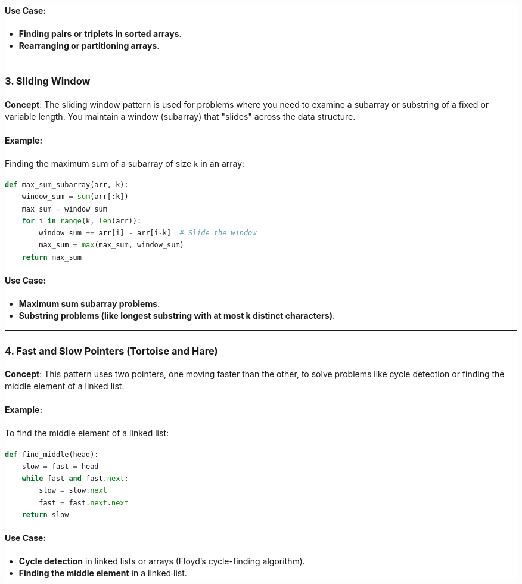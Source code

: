 #### Use Case:

- **Finding pairs or triplets in sorted arrays**.
- **Rearranging or partitioning arrays**.

------

### **3. Sliding Window**

**Concept**: The sliding window pattern is used for problems where you need to examine a subarray or substring of a fixed or variable length. You maintain a window (subarray) that "slides" across the data structure.

#### Example:

Finding the maximum sum of a subarray of size `k` in an array:

```python
def max_sum_subarray(arr, k):
    window_sum = sum(arr[:k])
    max_sum = window_sum
    for i in range(k, len(arr)):
        window_sum += arr[i] - arr[i-k]  # Slide the window
        max_sum = max(max_sum, window_sum)
    return max_sum
```

#### Use Case:

- **Maximum sum subarray problems**.
- **Substring problems (like longest substring with at most k distinct characters)**.

------

### **4. Fast and Slow Pointers (Tortoise and Hare)**

**Concept**: This pattern uses two pointers, one moving faster than the other, to solve problems like cycle detection or finding the middle element of a linked list.

#### Example:

To find the middle element of a linked list:

```python
def find_middle(head):
    slow = fast = head
    while fast and fast.next:
        slow = slow.next
        fast = fast.next.next
    return slow
```

#### Use Case:

- **Cycle detection** in linked lists or arrays (Floyd’s cycle-finding algorithm).
- **Finding the middle element** in a linked list.
